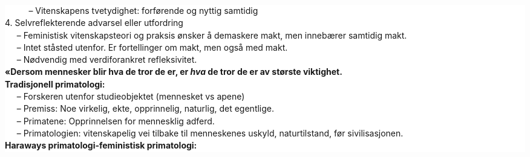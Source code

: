 <div>
            &#8211; Vitenskapens tvetydighet: forførende og nyttig samtidig
</div>

<div>
  4. Selvreflekterende advarsel eller utfordring
</div>

<div>
       &#8211; Feministisk vitenskapsteori og praksis ønsker å demaskere makt, men innebærer samtidig makt.
</div>

<div>
       &#8211; Intet ståsted utenfor. Er fortellinger om makt, men også med makt.
</div>

<div>
       &#8211; Nødvendig med verdiforankret refleksivitet.
</div>

<div>
</div>

<div>
  <strong>&laquo;Dersom mennesker blir hva de tror de er, er <em>hva</em> de tror de er av største viktighet.</strong>
</div>

<div>
  <strong>Tradisjonell primatologi:</strong>
</div>

<div>
       &#8211; Forskeren utenfor studieobjektet (mennesket vs apene)
</div>

<div>
       &#8211; Premiss: Noe virkelig, ekte, opprinnelig, naturlig, det egentlige.
</div>

<div>
       &#8211; Primatene: Opprinnelsen for mennesklig adferd.
</div>

<div>
       &#8211; Primatologien: vitenskapelig vei tilbake til menneskenes uskyld, naturtilstand, før sivilisasjonen.
</div>

<div>
</div>

<div>
  <strong>Haraways primatologi-feministisk primatologi:</strong>
</div>
